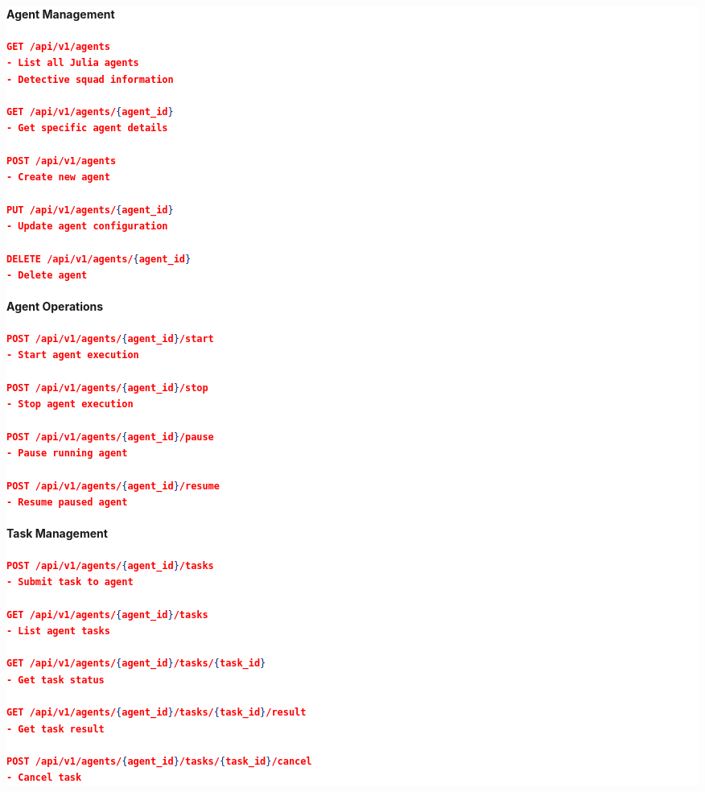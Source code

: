 #### **Agent Management**

```json
GET /api/v1/agents
- List all Julia agents
- Detective squad information

GET /api/v1/agents/{agent_id}
- Get specific agent details

POST /api/v1/agents
- Create new agent

PUT /api/v1/agents/{agent_id}
- Update agent configuration

DELETE /api/v1/agents/{agent_id}
- Delete agent
```

#### **Agent Operations**

```json
POST /api/v1/agents/{agent_id}/start
- Start agent execution

POST /api/v1/agents/{agent_id}/stop
- Stop agent execution

POST /api/v1/agents/{agent_id}/pause
- Pause running agent

POST /api/v1/agents/{agent_id}/resume
- Resume paused agent
```

#### **Task Management**

```json
POST /api/v1/agents/{agent_id}/tasks
- Submit task to agent

GET /api/v1/agents/{agent_id}/tasks
- List agent tasks

GET /api/v1/agents/{agent_id}/tasks/{task_id}
- Get task status

GET /api/v1/agents/{agent_id}/tasks/{task_id}/result
- Get task result

POST /api/v1/agents/{agent_id}/tasks/{task_id}/cancel
- Cancel task
```
